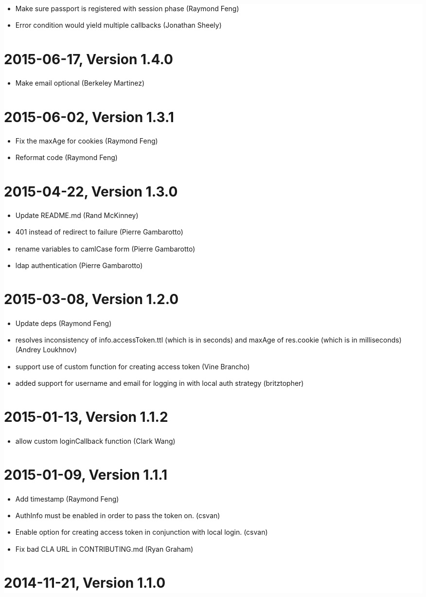  * Make sure passport is registered with session phase (Raymond Feng)

 * Error condition would yield multiple callbacks (Jonathan Sheely)


2015-06-17, Version 1.4.0
=========================

 * Make email optional (Berkeley Martinez)


2015-06-02, Version 1.3.1
=========================

 * Fix the maxAge for cookies (Raymond Feng)

 * Reformat code (Raymond Feng)


2015-04-22, Version 1.3.0
=========================

 * Update README.md (Rand McKinney)

 * 401 instead of redirect to failure (Pierre Gambarotto)

 * rename variables to camlCase form (Pierre Gambarotto)

 * ldap authentication (Pierre Gambarotto)


2015-03-08, Version 1.2.0
=========================

 * Update deps (Raymond Feng)

 * resolves inconsistency of info.accessToken.ttl (which is in seconds) and maxAge of res.cookie (which is in milliseconds) (Andrey Loukhnov)

 * support use of custom function for creating access token (Vine Brancho)

 * added support for username and email for logging in with local auth strategy (britztopher)


2015-01-13, Version 1.1.2
=========================

 * allow custom loginCallback function (Clark Wang)


2015-01-09, Version 1.1.1
=========================

 * Add timestamp (Raymond Feng)

 * AuthInfo must be enabled in order to pass the token on. (csvan)

 * Enable option for creating access token in conjunction with local login. (csvan)

 * Fix bad CLA URL in CONTRIBUTING.md (Ryan Graham)


2014-11-21, Version 1.1.0
=========================
